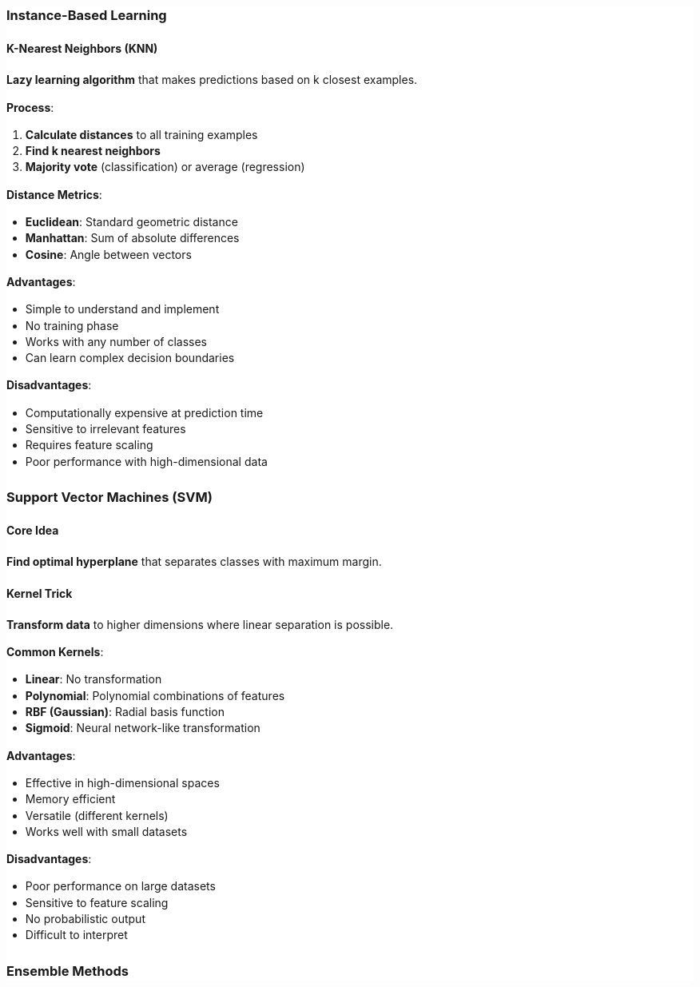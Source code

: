 ### Instance-Based Learning

#### K-Nearest Neighbors (KNN)
**Lazy learning algorithm** that makes predictions based on k closest examples.

**Process**:
1. **Calculate distances** to all training examples
2. **Find k nearest neighbors**
3. **Majority vote** (classification) or average (regression)

**Distance Metrics**:
- **Euclidean**: Standard geometric distance
- **Manhattan**: Sum of absolute differences
- **Cosine**: Angle between vectors

**Advantages**:
- Simple to understand and implement
- No training phase
- Works with any number of classes
- Can learn complex decision boundaries

**Disadvantages**:
- Computationally expensive at prediction time
- Sensitive to irrelevant features
- Requires feature scaling
- Poor performance with high-dimensional data

### Support Vector Machines (SVM)

#### Core Idea
**Find optimal hyperplane** that separates classes with maximum margin.

#### Kernel Trick
**Transform data** to higher dimensions where linear separation is possible.

**Common Kernels**:
- **Linear**: No transformation
- **Polynomial**: Polynomial combinations of features
- **RBF (Gaussian)**: Radial basis function
- **Sigmoid**: Neural network-like transformation

**Advantages**:
- Effective in high-dimensional spaces
- Memory efficient
- Versatile (different kernels)
- Works well with small datasets

**Disadvantages**:
- Poor performance on large datasets
- Sensitive to feature scaling
- No probabilistic output
- Difficult to interpret

### Ensemble Methods
